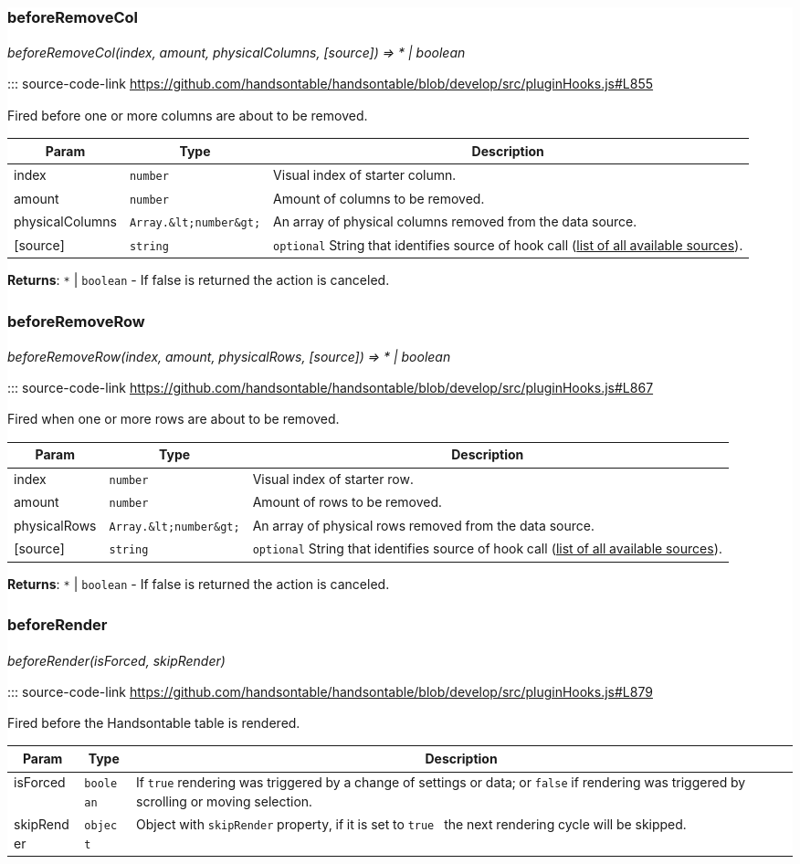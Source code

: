 ### beforeRemoveCol

_beforeRemoveCol(index, amount, physicalColumns, [source]) ⇒ \* | boolean_

::: source-code-link https://github.com/handsontable/handsontable/blob/develop/src/pluginHooks.js#L855

Fired before one or more columns are about to be removed.


| Param | Type | Description |
| --- | --- | --- |
| index | `number` | Visual index of starter column. |
| amount | `number` | Amount of columns to be removed. |
| physicalColumns | `Array.&lt;number&gt;` | An array of physical columns removed from the data source. |
| [source] | `string` | `optional` String that identifies source of hook call ([list of all available sources](https://handsontable.com/docs/tutorial-using-callbacks.html#page-source-definition)). |


**Returns**: `*` | `boolean` - If false is returned the action is canceled.  

### beforeRemoveRow

_beforeRemoveRow(index, amount, physicalRows, [source]) ⇒ \* | boolean_

::: source-code-link https://github.com/handsontable/handsontable/blob/develop/src/pluginHooks.js#L867

Fired when one or more rows are about to be removed.


| Param | Type | Description |
| --- | --- | --- |
| index | `number` | Visual index of starter row. |
| amount | `number` | Amount of rows to be removed. |
| physicalRows | `Array.&lt;number&gt;` | An array of physical rows removed from the data source. |
| [source] | `string` | `optional` String that identifies source of hook call ([list of all available sources](https://handsontable.com/docs/tutorial-using-callbacks.html#page-source-definition)). |


**Returns**: `*` | `boolean` - If false is returned the action is canceled.  

### beforeRender

_beforeRender(isForced, skipRender)_

::: source-code-link https://github.com/handsontable/handsontable/blob/develop/src/pluginHooks.js#L879

Fired before the Handsontable table is rendered.


| Param | Type | Description |
| --- | --- | --- |
| isForced | `boolean` | If `true` rendering was triggered by a change of settings or data; or `false` if                           rendering was triggered by scrolling or moving selection. |
| skipRender | `object` | Object with `skipRender` property, if it is set to `true ` the next rendering cycle will be skipped. |
